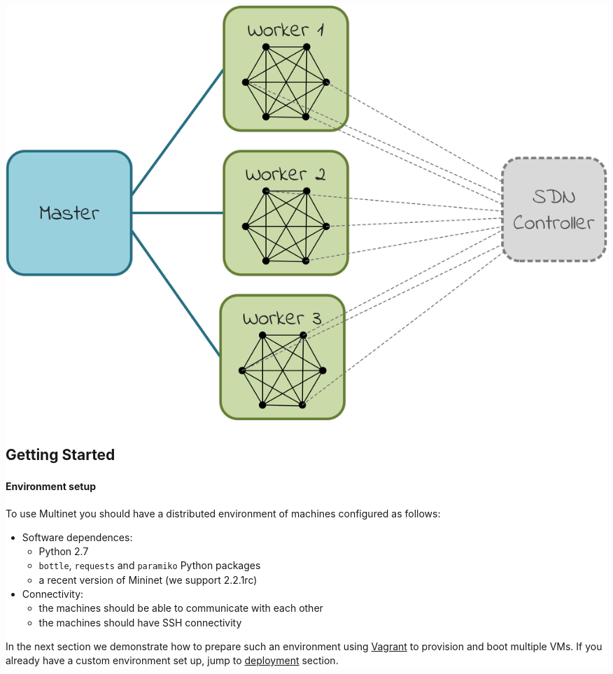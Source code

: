 
![Multinet Architecture](figs/multinet.png)


## Getting Started

#### Environment setup

To use Multinet you should have a distributed environment of machines configured
as follows:

- Software dependences:
    - Python 2.7
    - `bottle`, `requests` and `paramiko` Python packages
    - a recent version of Mininet (we support 2.2.1rc)
- Connectivity:
    - the machines should be able to communicate with each other
    - the machines should have SSH connectivity

In the next section we demonstrate how to prepare such an environment using
[Vagrant](https://www.vagrantup.com/) to provision and boot multiple VMs.
If you already have a custom environment set up, jump to
[deployment](#deploy-multinet-on-the-distributed-environment) section.
